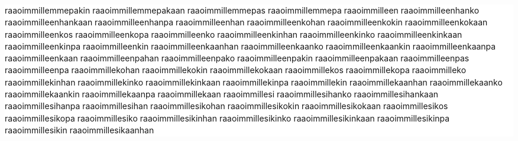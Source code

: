 raaoimmillemmepakin
raaoimmillemmepakaan
raaoimmillemmepas
raaoimmillemmepa
raaoimmilleen
raaoimmilleenhanko
raaoimmilleenhankaan
raaoimmilleenhanpa
raaoimmilleenhan
raaoimmilleenkohan
raaoimmilleenkokin
raaoimmilleenkokaan
raaoimmilleenkos
raaoimmilleenkopa
raaoimmilleenko
raaoimmilleenkinhan
raaoimmilleenkinko
raaoimmilleenkinkaan
raaoimmilleenkinpa
raaoimmilleenkin
raaoimmilleenkaanhan
raaoimmilleenkaanko
raaoimmilleenkaankin
raaoimmilleenkaanpa
raaoimmilleenkaan
raaoimmilleenpahan
raaoimmilleenpako
raaoimmilleenpakin
raaoimmilleenpakaan
raaoimmilleenpas
raaoimmilleenpa
raaoimmillekohan
raaoimmillekokin
raaoimmillekokaan
raaoimmillekos
raaoimmillekopa
raaoimmilleko
raaoimmillekinhan
raaoimmillekinko
raaoimmillekinkaan
raaoimmillekinpa
raaoimmillekin
raaoimmillekaanhan
raaoimmillekaanko
raaoimmillekaankin
raaoimmillekaanpa
raaoimmillekaan
raaoimmillesi
raaoimmillesihanko
raaoimmillesihankaan
raaoimmillesihanpa
raaoimmillesihan
raaoimmillesikohan
raaoimmillesikokin
raaoimmillesikokaan
raaoimmillesikos
raaoimmillesikopa
raaoimmillesiko
raaoimmillesikinhan
raaoimmillesikinko
raaoimmillesikinkaan
raaoimmillesikinpa
raaoimmillesikin
raaoimmillesikaanhan